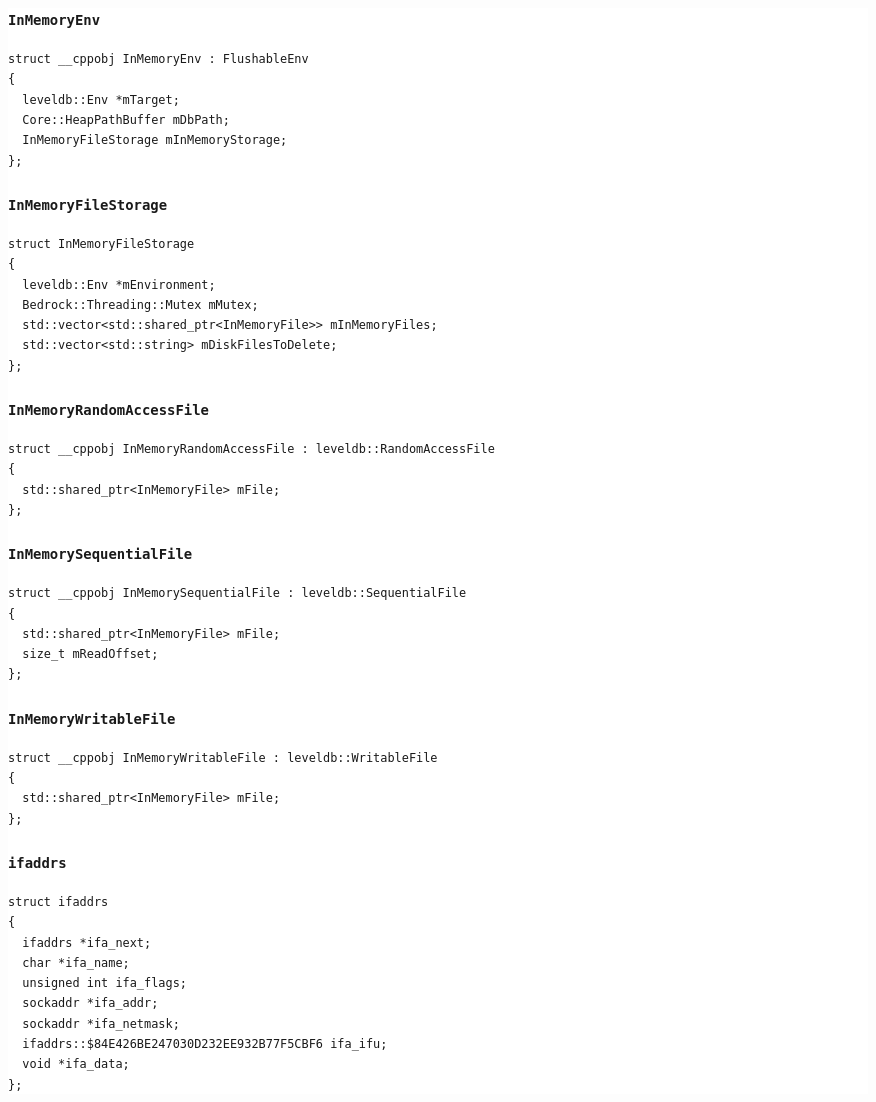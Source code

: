 ### `InMemoryEnv`
```
struct __cppobj InMemoryEnv : FlushableEnv
{
  leveldb::Env *mTarget;
  Core::HeapPathBuffer mDbPath;
  InMemoryFileStorage mInMemoryStorage;
};

```

### `InMemoryFileStorage`
```
struct InMemoryFileStorage
{
  leveldb::Env *mEnvironment;
  Bedrock::Threading::Mutex mMutex;
  std::vector<std::shared_ptr<InMemoryFile>> mInMemoryFiles;
  std::vector<std::string> mDiskFilesToDelete;
};

```

### `InMemoryRandomAccessFile`
```
struct __cppobj InMemoryRandomAccessFile : leveldb::RandomAccessFile
{
  std::shared_ptr<InMemoryFile> mFile;
};

```

### `InMemorySequentialFile`
```
struct __cppobj InMemorySequentialFile : leveldb::SequentialFile
{
  std::shared_ptr<InMemoryFile> mFile;
  size_t mReadOffset;
};

```

### `InMemoryWritableFile`
```
struct __cppobj InMemoryWritableFile : leveldb::WritableFile
{
  std::shared_ptr<InMemoryFile> mFile;
};

```

### `ifaddrs`
```
struct ifaddrs
{
  ifaddrs *ifa_next;
  char *ifa_name;
  unsigned int ifa_flags;
  sockaddr *ifa_addr;
  sockaddr *ifa_netmask;
  ifaddrs::$84E426BE247030D232EE932B77F5CBF6 ifa_ifu;
  void *ifa_data;
};

```